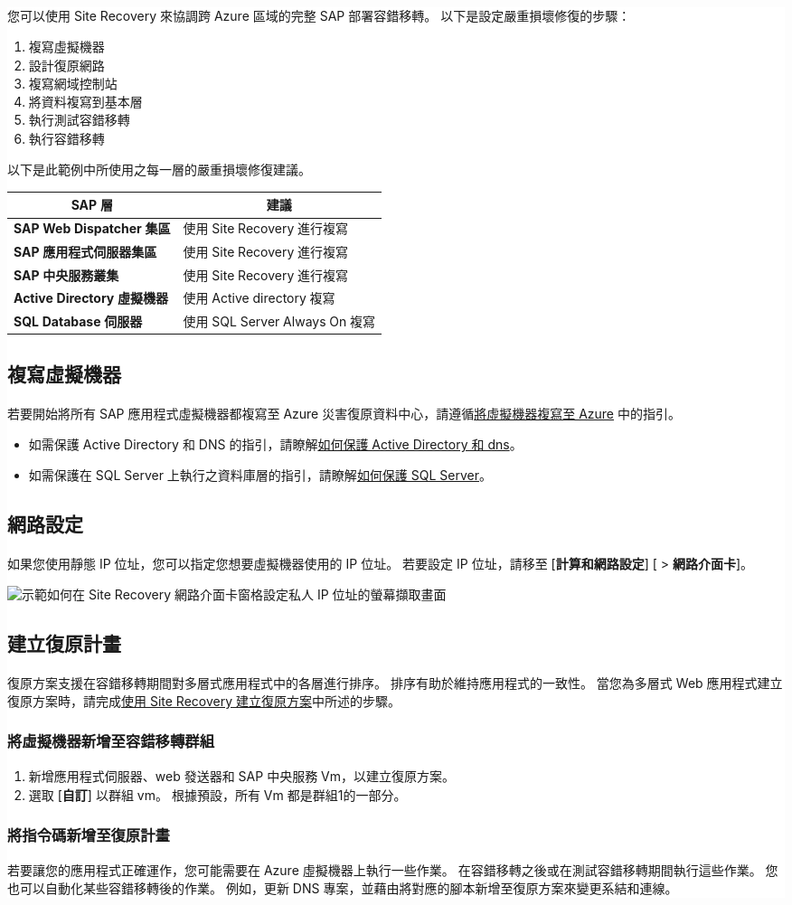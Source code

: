 您可以使用 Site Recovery 來協調跨 Azure 區域的完整 SAP 部署容錯移轉。
以下是設定嚴重損壞修復的步驟：

1. 複寫虛擬機器
1. 設計復原網路
1. 複寫網域控制站
1. 將資料複寫到基本層
1. 執行測試容錯移轉
1. 執行容錯移轉

以下是此範例中所使用之每一層的嚴重損壞修復建議。

 **SAP 層** | **建議**
 --- | ---
**SAP Web Dispatcher 集區** |  使用 Site Recovery 進行複寫 
**SAP 應用程式伺服器集區** |  使用 Site Recovery 進行複寫 
**SAP 中央服務叢集** |  使用 Site Recovery 進行複寫 
**Active Directory 虛擬機器** |  使用 Active directory 複寫 
**SQL Database 伺服器** |  使用 SQL Server Always On 複寫

## <a name="replicate-virtual-machines"></a>複寫虛擬機器

若要開始將所有 SAP 應用程式虛擬機器都複寫至 Azure 災害復原資料中心，請遵循[將虛擬機器複寫至 Azure](./azure-to-azure-tutorial-enable-replication.md) 中的指引。

* 如需保護 Active Directory 和 DNS 的指引，請瞭解[如何保護 Active Directory 和 dns](site-recovery-active-directory.md)。

* 如需保護在 SQL Server 上執行之資料庫層的指引，請瞭解[如何保護 SQL Server](site-recovery-sql.md)。

## <a name="networking-configuration"></a>網路設定

如果您使用靜態 IP 位址，您可以指定您想要虛擬機器使用的 IP 位址。 若要設定 IP 位址，請移至 [**計算和網路設定**] [  >  **網路介面卡**]。

![示範如何在 Site Recovery 網路介面卡窗格設定私人 IP 位址的螢幕擷取畫面](./media/site-recovery-sap/sap-static-ip.png)


## <a name="create-a-recovery-plan"></a>建立復原計畫

復原方案支援在容錯移轉期間對多層式應用程式中的各層進行排序。 排序有助於維持應用程式的一致性。 當您為多層式 Web 應用程式建立復原方案時，請完成[使用 Site Recovery 建立復原方案](site-recovery-create-recovery-plans.md)中所述的步驟。

### <a name="add-virtual-machines-to-failover-groups"></a>將虛擬機器新增至容錯移轉群組

1. 新增應用程式伺服器、web 發送器和 SAP 中央服務 Vm，以建立復原方案。
1. 選取 [**自訂**] 以群組 vm。 根據預設，所有 Vm 都是群組1的一部分。

### <a name="add-scripts-to-the-recovery-plan"></a>將指令碼新增至復原計畫
若要讓您的應用程式正確運作，您可能需要在 Azure 虛擬機器上執行一些作業。 在容錯移轉之後或在測試容錯移轉期間執行這些作業。 您也可以自動化某些容錯移轉後的作業。 例如，更新 DNS 專案，並藉由將對應的腳本新增至復原方案來變更系結和連線。
